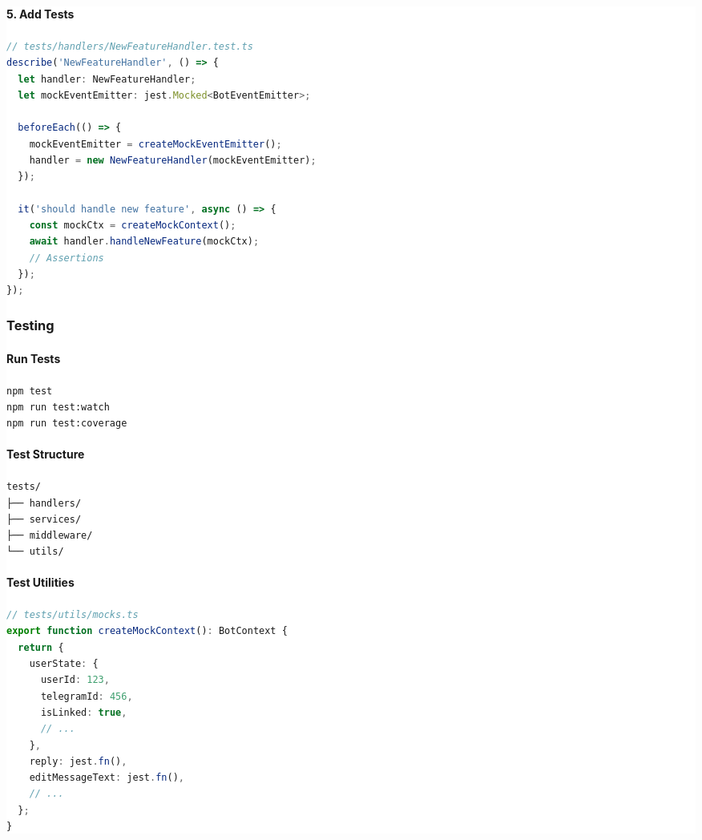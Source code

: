 #### 5. Add Tests
```typescript
// tests/handlers/NewFeatureHandler.test.ts
describe('NewFeatureHandler', () => {
  let handler: NewFeatureHandler;
  let mockEventEmitter: jest.Mocked<BotEventEmitter>;

  beforeEach(() => {
    mockEventEmitter = createMockEventEmitter();
    handler = new NewFeatureHandler(mockEventEmitter);
  });

  it('should handle new feature', async () => {
    const mockCtx = createMockContext();
    await handler.handleNewFeature(mockCtx);
    // Assertions
  });
});
```

### Testing

#### Run Tests
```bash
npm test
npm run test:watch
npm run test:coverage
```

#### Test Structure
```
tests/
├── handlers/
├── services/
├── middleware/
└── utils/
```

#### Test Utilities
```typescript
// tests/utils/mocks.ts
export function createMockContext(): BotContext {
  return {
    userState: {
      userId: 123,
      telegramId: 456,
      isLinked: true,
      // ...
    },
    reply: jest.fn(),
    editMessageText: jest.fn(),
    // ...
  };
}
```
